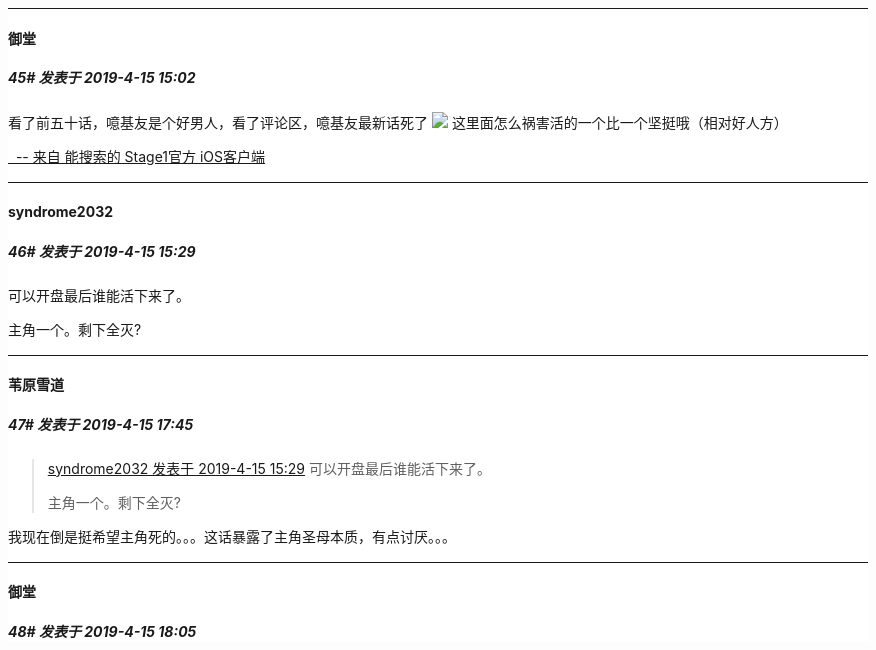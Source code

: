 


*****

####  御堂  
##### 45#       发表于 2019-4-15 15:02




看了前五十话，噫基友是个好男人，看了评论区，噫基友最新话死了
<img src="https://static.saraba1st.com/image/smiley/face2017/119.png" referrerpolicy="no-referrer">
这里面怎么祸害活的一个比一个坚挺哦（相对好人方）

[  -- 来自 能搜索的 Stage1官方 iOS客户端](https://itunes.apple.com/fi/app/saraba1st/id1221237470?mt=8)







*****

####  syndrome2032  
##### 46#       发表于 2019-4-15 15:29




可以开盘最后谁能活下来了。

主角一个。剩下全灭?







*****

####  苇原雪道  
##### 47#       发表于 2019-4-15 17:45



<blockquote><a href="httphttps://bbs.saraba1st.com/2b/forum.php?mod=redirect&amp;goto=findpost&amp;pid=43311579&amp;ptid=1786555" target="_blank">syndrome2032 发表于 2019-4-15 15:29</a>
可以开盘最后谁能活下来了。

主角一个。剩下全灭?</blockquote>
我现在倒是挺希望主角死的。。。这话暴露了主角圣母本质，有点讨厌。。。







*****

####  御堂  
##### 48#       发表于 2019-4-15 18:05
